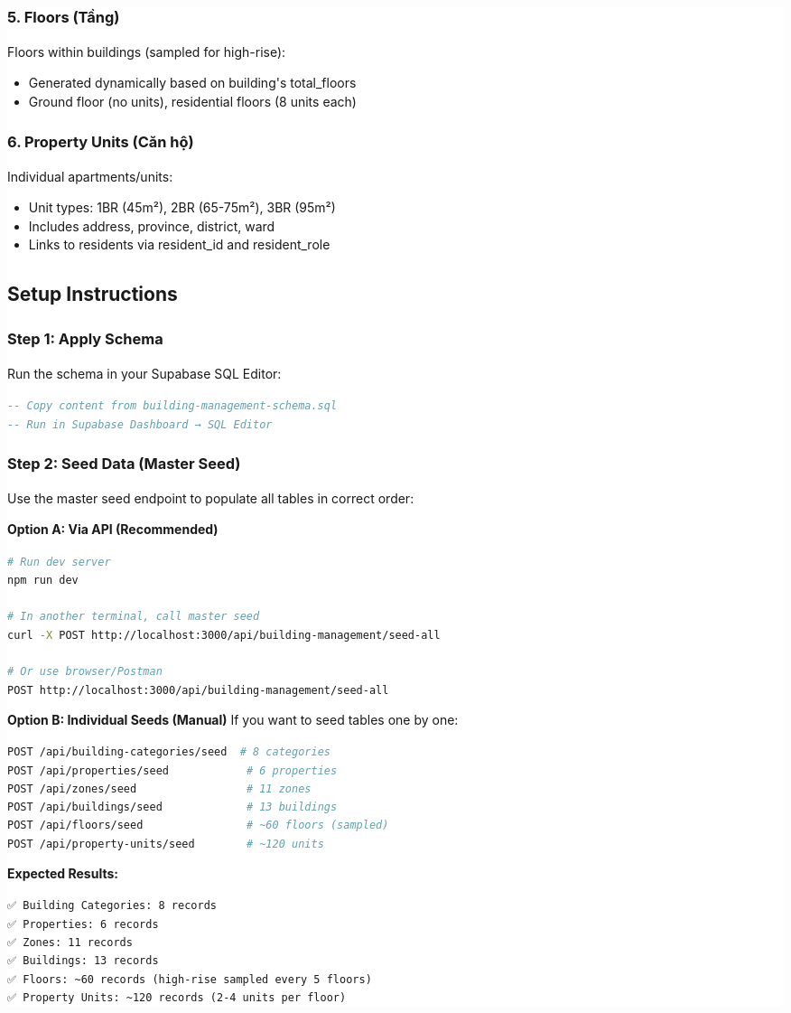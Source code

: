 ### 5. Floors (Tầng)
Floors within buildings (sampled for high-rise):
- Generated dynamically based on building's total_floors
- Ground floor (no units), residential floors (8 units each)

### 6. Property Units (Căn hộ)
Individual apartments/units:
- Unit types: 1BR (45m²), 2BR (65-75m²), 3BR (95m²)
- Includes address, province, district, ward
- Links to residents via resident_id and resident_role

## Setup Instructions

### Step 1: Apply Schema
Run the schema in your Supabase SQL Editor:
```sql
-- Copy content from building-management-schema.sql
-- Run in Supabase Dashboard → SQL Editor
```

### Step 2: Seed Data (Master Seed)
Use the master seed endpoint to populate all tables in correct order:

**Option A: Via API (Recommended)**
```bash
# Run dev server
npm run dev

# In another terminal, call master seed
curl -X POST http://localhost:3000/api/building-management/seed-all

# Or use browser/Postman
POST http://localhost:3000/api/building-management/seed-all
```

**Option B: Individual Seeds (Manual)**
If you want to seed tables one by one:
```bash
POST /api/building-categories/seed  # 8 categories
POST /api/properties/seed            # 6 properties
POST /api/zones/seed                 # 11 zones
POST /api/buildings/seed             # 13 buildings
POST /api/floors/seed                # ~60 floors (sampled)
POST /api/property-units/seed        # ~120 units
```

**Expected Results:**
```
✅ Building Categories: 8 records
✅ Properties: 6 records
✅ Zones: 11 records
✅ Buildings: 13 records
✅ Floors: ~60 records (high-rise sampled every 5 floors)
✅ Property Units: ~120 records (2-4 units per floor)
```
